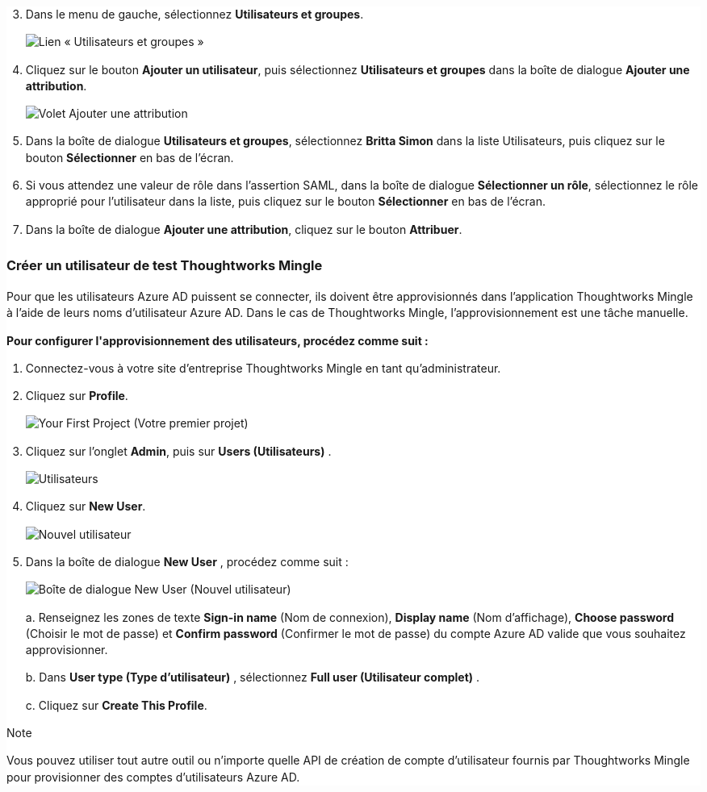 3. Dans le menu de gauche, sélectionnez **Utilisateurs et groupes**.

    ![Lien « Utilisateurs et groupes »](common/users-groups-blade.png)

4. Cliquez sur le bouton **Ajouter un utilisateur**, puis sélectionnez **Utilisateurs et groupes** dans la boîte de dialogue **Ajouter une attribution**.

    ![Volet Ajouter une attribution](common/add-assign-user.png)

5. Dans la boîte de dialogue **Utilisateurs et groupes**, sélectionnez **Britta Simon** dans la liste Utilisateurs, puis cliquez sur le bouton **Sélectionner** en bas de l’écran.

6. Si vous attendez une valeur de rôle dans l’assertion SAML, dans la boîte de dialogue **Sélectionner un rôle**, sélectionnez le rôle approprié pour l’utilisateur dans la liste, puis cliquez sur le bouton **Sélectionner** en bas de l’écran.

7. Dans la boîte de dialogue **Ajouter une attribution**, cliquez sur le bouton **Attribuer**.

### <a name="create-thoughtworks-mingle-test-user"></a>Créer un utilisateur de test Thoughtworks Mingle

Pour que les utilisateurs Azure AD puissent se connecter, ils doivent être approvisionnés dans l’application Thoughtworks Mingle à l’aide de leurs noms d’utilisateur Azure AD. Dans le cas de Thoughtworks Mingle, l’approvisionnement est une tâche manuelle.

**Pour configurer l'approvisionnement des utilisateurs, procédez comme suit :**

1. Connectez-vous à votre site d’entreprise Thoughtworks Mingle en tant qu’administrateur.

2. Cliquez sur **Profile**.
   
    ![Your First Project](./media/thoughtworks-mingle-tutorial/ic785160.png "Votre premier projet") (Votre premier projet)

3. Cliquez sur l’onglet **Admin**, puis sur **Users (Utilisateurs)** .
   
    ![Utilisateurs](./media/thoughtworks-mingle-tutorial/ic785161.png "Utilisateurs")

4. Cliquez sur **New User**.
   
    ![Nouvel utilisateur](./media/thoughtworks-mingle-tutorial/ic785162.png "Nouvel utilisateur")

5. Dans la boîte de dialogue **New User** , procédez comme suit :
   
    ![Boîte de dialogue New User](./media/thoughtworks-mingle-tutorial/ic785163.png "Nouvel utilisateur") (Nouvel utilisateur)  
 
    a. Renseignez les zones de texte **Sign-in name** (Nom de connexion), **Display name** (Nom d’affichage), **Choose password** (Choisir le mot de passe) et **Confirm password** (Confirmer le mot de passe) du compte Azure AD valide que vous souhaitez approvisionner. 

    b. Dans **User type (Type d’utilisateur)** , sélectionnez **Full user (Utilisateur complet)** .

    c. Cliquez sur **Create This Profile**.

>[!NOTE]
>Vous pouvez utiliser tout autre outil ou n’importe quelle API de création de compte d’utilisateur fournis par Thoughtworks Mingle pour provisionner des comptes d’utilisateurs Azure AD.
> 
